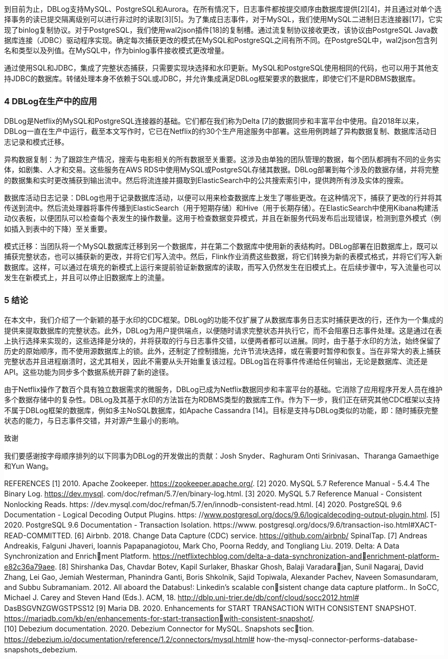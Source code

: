 到目前为止，DBLog支持MySQL、PostgreSQL和Aurora。在所有情况下，日志事件都按提交顺序由数据库提供[2][4]，并且通过对单个选择事务的读已提交隔离级别可以进行非过时的读取[3][5]。为了集成日志事件，对于MySQL，我们使用MySQL二进制日志连接器[17]，它实现了binlog复制协议。对于PostgreSQL，我们使用wal2json插件[18]的复制槽。通过流复制协议接收更改，该协议由PostgreSQL Java数据库连接（JDBC）驱动程序实现。确定每次捕获更改的模式在MySQL和PostgreSQL之间有所不同。在PostgreSQL中，wal2json包含列名和类型以及列值。在MySQL中，作为binlog事件接收模式更改增量。       

通过使用SQL和JDBC，集成了完整状态捕获，只需要实现块选择和水印更新。MySQL和PostgreSQL使用相同的代码，也可以用于其他支持JDBC的数据库。转储处理本身不依赖于SQL或JDBC，并允许集成满足DBLog框架要求的数据库，即使它们不是RDBMS数据库。       


### 4 DBLog在生产中的应用

DBLog是Netflix的MySQL和PostgreSQL连接器的基础。它们都在我们称为Delta [7]的数据同步和丰富平台中使用。自2018年以来，DBLog一直在生产中运行，截至本文写作时，它已在Netflix的约30个生产用途服务中部署。这些用例跨越了异构数据复制、数据库活动日志记录和模式迁移。    

异构数据复制：为了跟踪生产情况，搜索与电影相关的所有数据至关重要。这涉及由单独的团队管理的数据，每个团队都拥有不同的业务实体，如剧集、人才和交易。这些服务在AWS RDS中使用MySQL或PostgreSQL存储其数据。DBLog部署到每个涉及的数据存储，并将完整的数据集和实时更改捕获到输出流中。然后将流连接并摄取到ElasticSearch中的公共搜索索引中，提供跨所有涉及实体的搜索。  

数据库活动日志记录：DBLog也用于记录数据库活动，以便可以用来检查数据库上发生了哪些更改。在这种情况下，捕获了更改的行并将其传送到流中。然后流处理器将事件传播到ElasticSearch（用于短期存储）和Hive（用于长期存储）。在ElasticSearch中使用Kibana构建活动仪表板，以便团队可以检查每个表发生的操作数量。这用于检查数据变异模式，并且在新服务代码发布后出现错误，检测到意外模式（例如插入到表中的下降）至关重要。 

模式迁移：当团队将一个MySQL数据库迁移到另一个数据库，并在第二个数据库中使用新的表结构时。DBLog部署在旧数据库上，既可以捕获完整状态，也可以捕获新的更改，并将它们写入流中。然后，Flink作业消费这些数据，将它们转换为新的表模式格式，并将它们写入新数据库。这样，可以通过在填充的新模式上运行来提前验证新数据库的读取，而写入仍然发生在旧模式上。在后续步骤中，写入流量也可以发生在新模式上，并且可以停止旧数据库上的流量。       

### 5 结论

在本文中，我们介绍了一个新颖的基于水印的CDC框架。DBLog的功能不仅扩展了从数据库事务日志实时捕获更改的行，还作为一个集成的提供来提取数据库的完整状态。此外，DBLog为用户提供端点，以便随时请求完整状态并执行它，而不会阻塞日志事件处理。这是通过在表上执行选择来实现的，这些选择是分块的，并将获取的行与日志事件交错，以便两者都可以进展。同时，由于基于水印的方法，始终保留了历史的原始顺序，而不使用源数据库上的锁。此外，还制定了控制措施，允许节流块选择，或在需要时暂停和恢复。当在非常大的表上捕获完整状态并且进程崩溃时，这尤其相关，因此不需要从头开始重复该过程。DBLog旨在将事件传递给任何输出，无论是数据库、流还是API。这些功能为同步多个数据系统开辟了新的途径。   

由于Netflix操作了数百个具有独立数据需求的微服务，DBLog已成为Netflix数据同步和丰富平台的基础。它消除了应用程序开发人员在维护多个数据存储中的复杂性。DBLog及其基于水印的方法旨在为RDBMS类型的数据库工作。作为下一步，我们正在研究其他CDC框架以支持不属于DBLog框架的数据库，例如多主NoSQL数据库，如Apache Cassandra [14]。目标是支持与DBLog类似的功能，即：随时捕获完整状态的能力，与日志事件交错，并对源产生最小的影响。  

致谢

我们要感谢按字母顺序排列的以下同事为DBLog的开发做出的贡献：Josh Snyder、Raghuram Onti Srinivasan、Tharanga Gamaethige和Yun Wang。       


REFERENCES
[1] 2010. Apache Zookeeper. https://zookeeper.apache.org/.
[2] 2020. MySQL 5.7 Reference Manual - 5.4.4 The Binary Log. https://dev.mysql.
com/doc/refman/5.7/en/binary-log.html.
[3] 2020. MySQL 5.7 Reference Manual - Consistent Nonlocking Reads. https:
//dev.mysql.com/doc/refman/5.7/en/innodb-consistent-read.html.
[4] 2020. PostgreSQL 9.6 Documentation - Logical Decoding Output Plugins. https:
//www.postgresql.org/docs/9.6/logicaldecoding-output-plugin.html.
[5] 2020. PostgreSQL 9.6 Documentation - Transaction Isolation. https://www.
postgresql.org/docs/9.6/transaction-iso.html#XACT-READ-COMMITTED.
[6] Airbnb. 2018. Change Data Capture (CDC) service. https://github.com/airbnb/
SpinalTap.
[7] Andreas Andreakis, Falguni Jhaveri, Ioannis Papapanagiotou, Mark Cho, Poorna
Reddy, and Tongliang Liu. 2019. Delta: A Data Synchronization and Enrichment Platform. https://netflixtechblog.com/delta-a-data-synchronization-andenrichment-platform-e82c36a79aee.
[8] Shirshanka Das, Chavdar Botev, Kapil Surlaker, Bhaskar Ghosh, Balaji Varadarajan, Sunil Nagaraj, David Zhang, Lei Gao, Jemiah Westerman, Phanindra Ganti,
Boris Shkolnik, Sajid Topiwala, Alexander Pachev, Naveen Somasundaram, and
Subbu Subramaniam. 2012. All aboard the Databus!: Linkedin’s scalable consistent change data capture platform.. In SoCC, Michael J. Carey and Steven
Hand (Eds.). ACM, 18. http://dblp.uni-trier.de/db/conf/cloud/socc2012.html#
DasBSGVNZGWGSTPSS12
[9] Maria DB. 2020. Enhancements for START TRANSACTION WITH CONSISTENT
SNAPSHOT. https://mariadb.com/kb/en/enhancements-for-start-transactionwith-consistent-snapshot/.   
[10] Debezium documentation. 2020. Debezium Connector for MySQL. Snapshots section. https://debezium.io/documentation/reference/1.2/connectors/mysql.html#
how-the-mysql-connector-performs-database-snapshots_debezium.